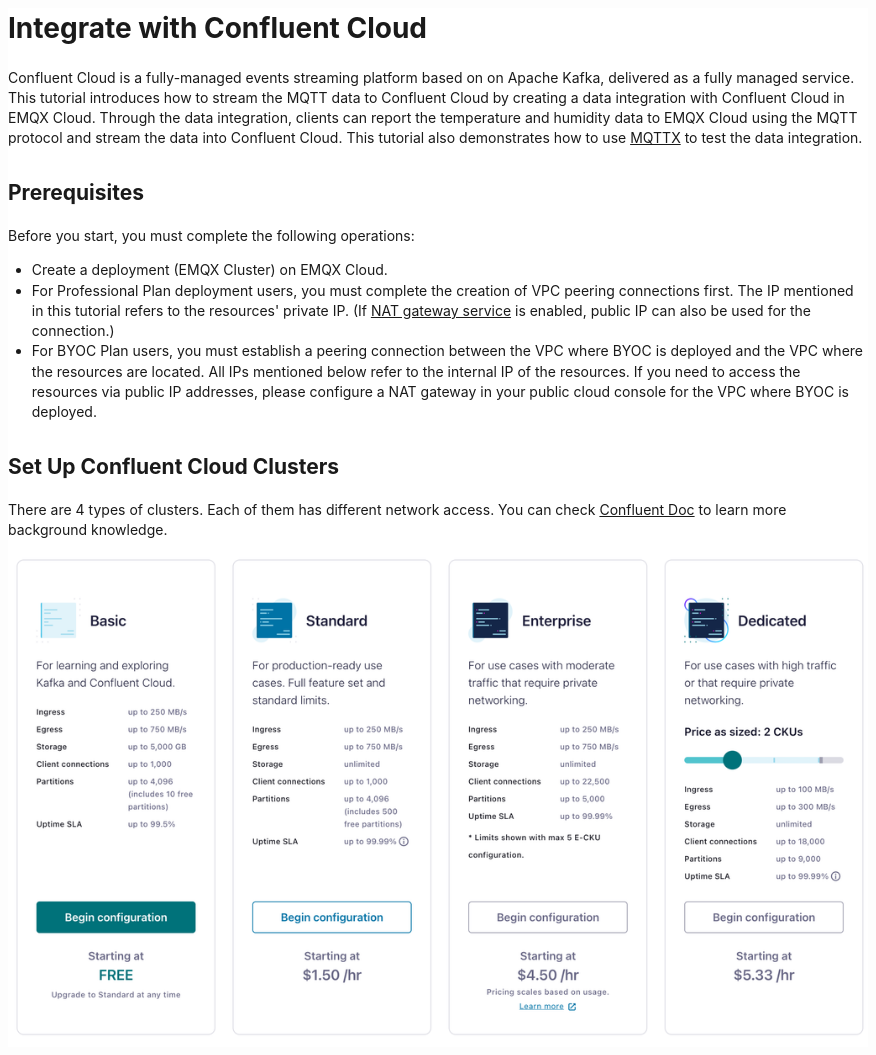 # Integrate with Confluent Cloud

Confluent Cloud is a fully-managed events streaming platform based on on Apache Kafka, delivered as a fully managed service. This tutorial introduces how to stream the MQTT data to Confluent Cloud by creating a data integration with Confluent Cloud in EMQX Cloud. Through the data integration, clients can report the temperature and humidity data to EMQX Cloud using the MQTT protocol and stream the data into Confluent Cloud. This tutorial also demonstrates how to use [MQTTX](https://www.emqx.com/en/products/mqttx) to test the data integration.

## Prerequisites

Before you start, you must complete the following operations:

- Create a deployment (EMQX Cluster) on EMQX Cloud.
- For Professional Plan deployment users, you must complete the creation of VPC peering connections first. The IP mentioned in this tutorial refers to the resources' private IP. (If [NAT gateway service](../vas/nat-gateway.md) is enabled, public IP can also be used for the connection.)
- For BYOC Plan users, you must establish a peering connection between the VPC where BYOC is deployed and the VPC where the resources are located. All IPs mentioned below refer to the internal IP of the resources. If you need to access the resources via public IP addresses, please configure a NAT gateway in your public cloud console for the VPC where BYOC is deployed.


## Set Up Confluent Cloud Clusters

There are 4 types of clusters. Each of them has different network access. You can check [Confluent Doc](https://docs.confluent.io/cloud/current/networking/overview.html#cloud-networking-support-public) to learn more background knowledge.

![cluster](./_assets/confluent_clusters.png)
